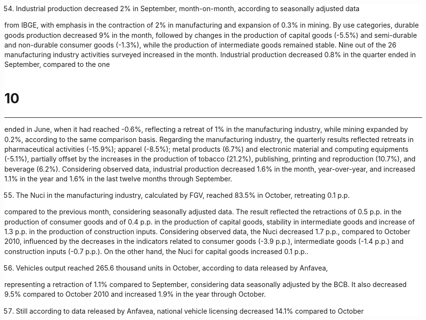 54. Industrial production decreased 2% in September, month-on-month, according to seasonally adjusted data

from IBGE, with emphasis in the contraction of 2% in manufacturing and expansion of 0.3% in mining. By use
categories, durable goods production decreased 9% in the month, followed by changes in the production of
capital goods (-5.5%) and semi-durable and non-durable consumer goods (-1.3%), while the production of
intermediate goods remained stable. Nine out of the 26 manufacturing industry activities surveyed increased in
the month. Industrial production decreased 0.8% in the quarter ended in September, compared to the one

# 10


-----

ended in June, when it had reached -0.6%, reflecting a retreat of 1% in the manufacturing industry, while
mining expanded by 0.2%, according to the same comparison basis. Regarding the manufacturing industry,
the quarterly results reflected retreats in pharmaceutical activities (-15.9%); apparel (-8.5%); metal products (6.7%) and electronic material and computing equipments (-5.1%), partially offset by the increases in the
production of tobacco (21.2%), publishing, printing and reproduction (10.7%), and beverage (6.2%).
Considering observed data, industrial production decreased 1.6% in the month, year-over-year, and increased
1.1% in the year and 1.6% in the last twelve months through September.

55. The Nuci in the manufacturing industry, calculated by FGV, reached 83.5% in October, retreating 0.1 p.p.

compared to the previous month, considering seasonally adjusted data. The result reflected the retractions of
0.5 p.p. in the production of consumer goods and of 0.4 p.p. in the production of capital goods, stability in
intermediate goods and increase of 1.3 p.p. in the production of construction inputs. Considering observed
data, the Nuci decreased 1.7 p.p., compared to October 2010, influenced by the decreases in the indicators
related to consumer goods (-3.9 p.p.), intermediate goods (-1.4 p.p.) and construction inputs (-0.7 p.p.). On the
other hand, the Nuci for capital goods increased 0.1 p.p..

56. Vehicles output reached 265.6 thousand units in October, according to data released by Anfavea,

representing a retraction of 1.1% compared to September, considering data seasonally adjusted by the BCB.
It also decreased 9.5% compared to October 2010 and increased 1.9% in the year through October.

57. Still according to data released by Anfavea, national vehicle licensing decreased 14.1% compared to October
